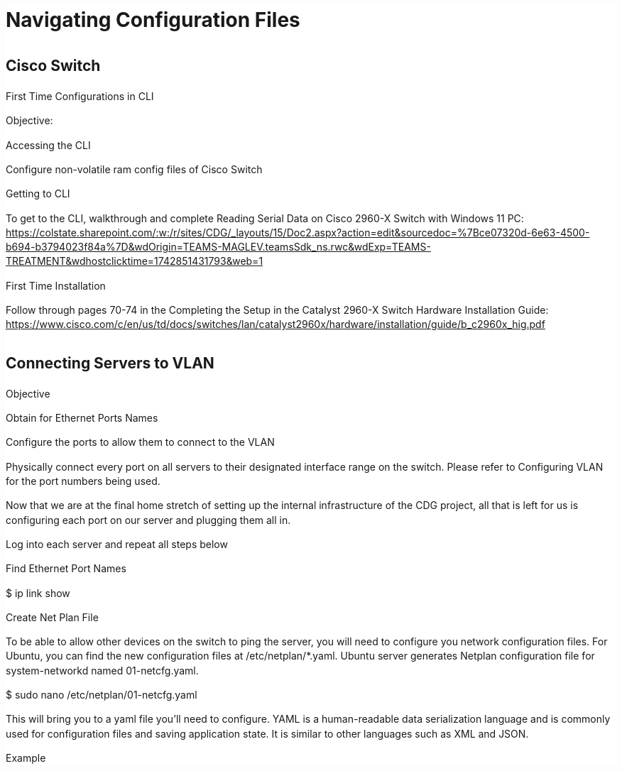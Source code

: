 # Navigating Configuration Files

## Cisco Switch 
First Time Configurations in CLI 

Objective: 

Accessing the CLI 

Configure non-volatile ram config files of Cisco Switch 

Getting to CLI 

To get to the CLI, walkthrough and complete Reading Serial Data on Cisco 2960-X Switch with Windows 11 PC:  https://colstate.sharepoint.com/:w:/r/sites/CDG/_layouts/15/Doc2.aspx?action=edit&sourcedoc=%7Bce07320d-6e63-4500-b694-b3794023f84a%7D&wdOrigin=TEAMS-MAGLEV.teamsSdk_ns.rwc&wdExp=TEAMS-TREATMENT&wdhostclicktime=1742851431793&web=1

First Time Installation 

Follow through pages 70-74 in the Completing the Setup in the Catalyst 2960-X Switch Hardware Installation Guide:  https://www.cisco.com/c/en/us/td/docs/switches/lan/catalyst2960x/hardware/installation/guide/b_c2960x_hig.pdf

## Connecting Servers to VLAN 
Objective 

Obtain for Ethernet Ports Names 

Configure the ports to allow them to connect to the VLAN 

Physically connect every port on all servers to their designated interface range on the switch. Please refer to Configuring VLAN for the port numbers being used. 

Now that we are at the final home stretch of setting up the internal infrastructure of the CDG project, all that is left for us is configuring each port on our server and plugging them all in. 

Log into each server and repeat all steps below 

Find Ethernet Port Names 

$ ip link show 

Create Net Plan File 

To be able to allow other devices on the switch to ping the server, you will need to configure you network configuration files. For Ubuntu, you can find the new configuration files at /etc/netplan/*.yaml. Ubuntu server generates Netplan configuration file for system-networkd named 01-netcfg.yaml.  

$ sudo nano /etc/netplan/01-netcfg.yaml 

This will bring you to a yaml file you’ll need to configure. YAML is a human-readable data serialization language and is commonly used for configuration files and saving application state. It is similar to other languages such as XML and JSON. 

Example 
